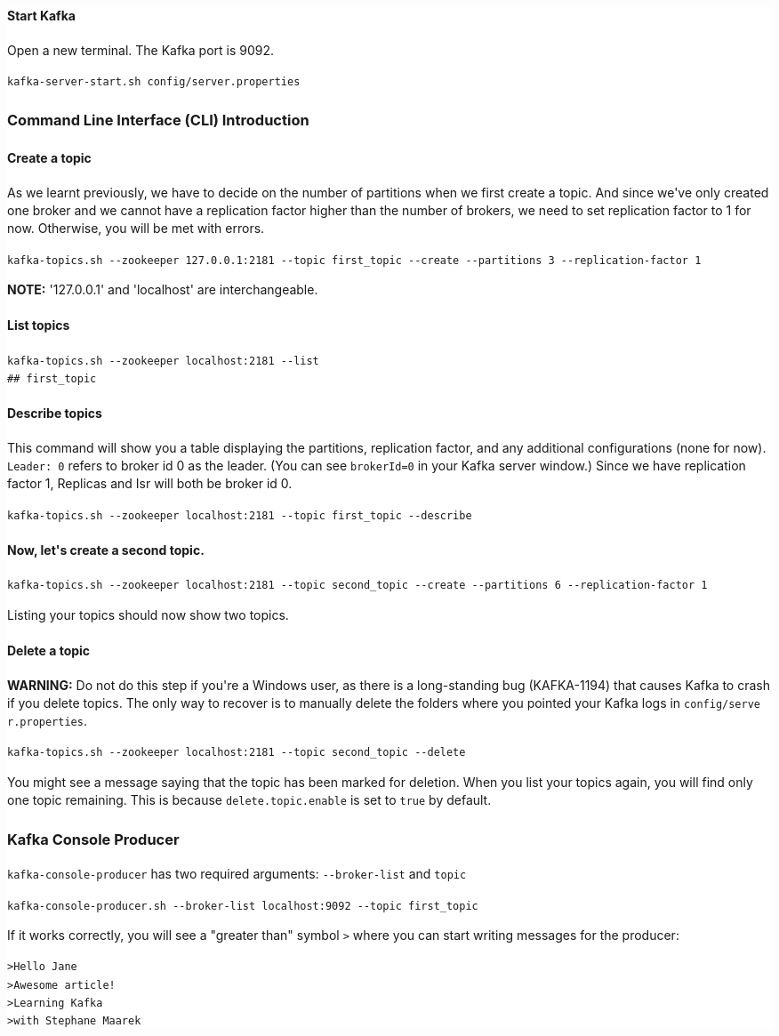 #### Start Kafka
Open a new terminal. The Kafka port is 9092.
```shell
kafka-server-start.sh config/server.properties
```

### Command Line Interface (CLI) Introduction
#### Create a topic
As we learnt previously, we have to decide on the number of partitions when we first create a topic. And since we've only created one broker and we cannot have a replication factor higher than the number of brokers, we need to set replication factor to 1 for now. Otherwise, you will be met with errors.
```shell
kafka-topics.sh --zookeeper 127.0.0.1:2181 --topic first_topic --create --partitions 3 --replication-factor 1
```
**NOTE:** '127.0.0.1' and 'localhost' are interchangeable.

#### List topics
```shell
kafka-topics.sh --zookeeper localhost:2181 --list
## first_topic
```

#### Describe topics
This command will show you a table displaying the partitions, replication factor, and any additional configurations (none for now).
`Leader: 0` refers to broker id 0 as the leader. (You can see `brokerId=0` in your Kafka server window.)
Since we have replication factor 1, Replicas and Isr will both be broker id 0.
```shell
kafka-topics.sh --zookeeper localhost:2181 --topic first_topic --describe
```

#### Now, let's create a second topic.
```shell
kafka-topics.sh --zookeeper localhost:2181 --topic second_topic --create --partitions 6 --replication-factor 1
```
Listing your topics should now show two topics.

#### Delete a topic
**WARNING:** Do not do this step if you're a Windows user, as there is a long-standing bug (KAFKA-1194) that causes Kafka to crash if you delete topics. The only way to recover is to manually delete the folders where you pointed your Kafka logs in `config/server.properties`.

```shell
kafka-topics.sh --zookeeper localhost:2181 --topic second_topic --delete
```
You might see a message saying that the topic has been marked for deletion. When you list your topics again, you will find only one topic remaining. This is because `delete.topic.enable` is set to `true` by default.

### Kafka Console Producer
`kafka-console-producer` has two required arguments: `--broker-list` and `topic`
```shell
kafka-console-producer.sh --broker-list localhost:9092 --topic first_topic
```
If it works correctly, you will see a "greater than" symbol `>` where you can start writing messages for the producer:
```kafka-console-producer
>Hello Jane
>Awesome article!
>Learning Kafka
>with Stephane Maarek
```